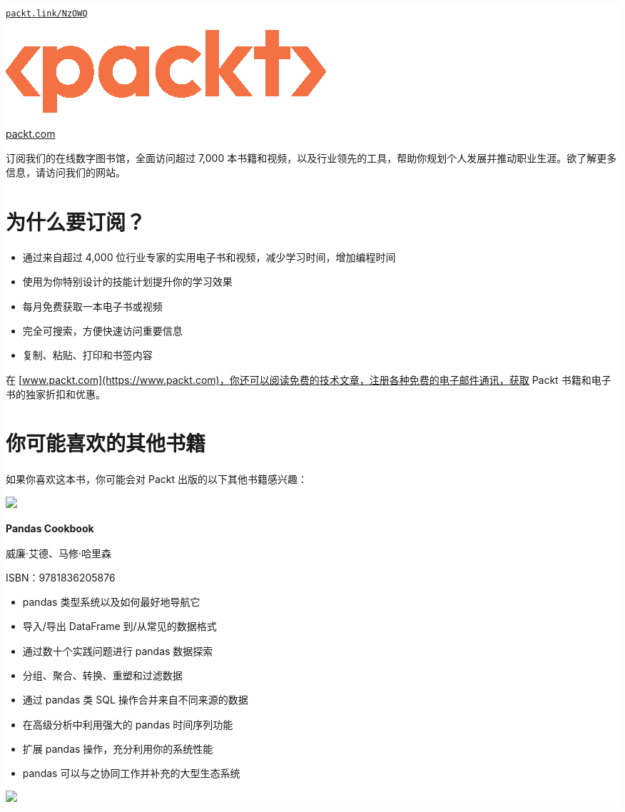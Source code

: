 [`packt.link/NzOWQ`](https://packt.link/NzOWQ)

![](img/New_Packt_Logo1.png)

[packt.com](https://www.packt.com)

订阅我们的在线数字图书馆，全面访问超过 7,000 本书籍和视频，以及行业领先的工具，帮助你规划个人发展并推动职业生涯。欲了解更多信息，请访问我们的网站。

# 为什么要订阅？

+   通过来自超过 4,000 位行业专家的实用电子书和视频，减少学习时间，增加编程时间

+   使用为你特别设计的技能计划提升你的学习效果

+   每月免费获取一本电子书或视频

+   完全可搜索，方便快速访问重要信息

+   复制、粘贴、打印和书签内容

在 [www.packt.com](https://www.packt.com)，你还可以阅读免费的技术文章，注册各种免费的电子邮件通讯，获取 Packt 书籍和电子书的独家折扣和优惠。

# 你可能喜欢的其他书籍

如果你喜欢这本书，你可能会对 Packt 出版的以下其他书籍感兴趣：

![](https://www.packtpub.com/en-in/product/pandas-cookbook-9781836205869)

**Pandas Cookbook**

威廉·艾德、马修·哈里森

ISBN：9781836205876

+   pandas 类型系统以及如何最好地导航它

+   导入/导出 DataFrame 到/从常见的数据格式

+   通过数十个实践问题进行 pandas 数据探索

+   分组、聚合、转换、重塑和过滤数据

+   通过 pandas 类 SQL 操作合并来自不同来源的数据

+   在高级分析中利用强大的 pandas 时间序列功能

+   扩展 pandas 操作，充分利用你的系统性能

+   pandas 可以与之协同工作并补充的大型生态系统

![](https://www.packtpub.com/en-in/product/mastering-pytorch-9781801079969)
